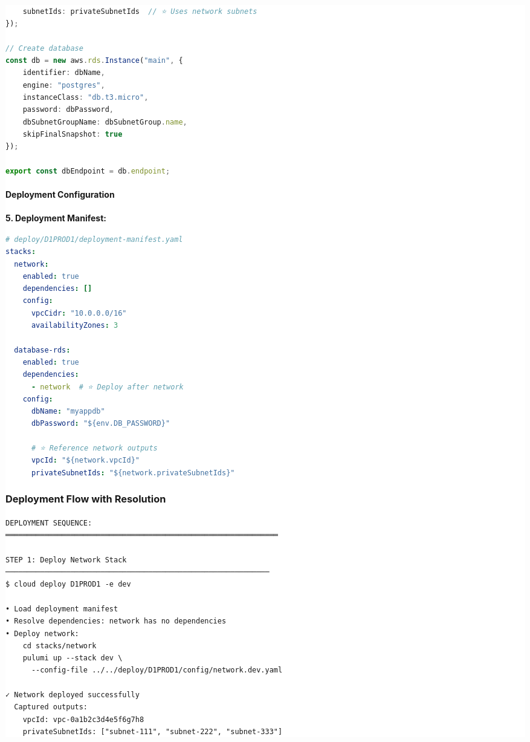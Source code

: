 ```typescript
    subnetIds: privateSubnetIds  // ⭐ Uses network subnets
});

// Create database
const db = new aws.rds.Instance("main", {
    identifier: dbName,
    engine: "postgres",
    instanceClass: "db.t3.micro",
    password: dbPassword,
    dbSubnetGroupName: dbSubnetGroup.name,
    skipFinalSnapshot: true
});

export const dbEndpoint = db.endpoint;
```

#### Deployment Configuration

**5. Deployment Manifest:**

```yaml
# deploy/D1PROD1/deployment-manifest.yaml
stacks:
  network:
    enabled: true
    dependencies: []
    config:
      vpcCidr: "10.0.0.0/16"
      availabilityZones: 3

  database-rds:
    enabled: true
    dependencies:
      - network  # ⭐ Deploy after network
    config:
      dbName: "myappdb"
      dbPassword: "${env.DB_PASSWORD}"

      # ⭐ Reference network outputs
      vpcId: "${network.vpcId}"
      privateSubnetIds: "${network.privateSubnetIds}"
```

### Deployment Flow with Resolution

```
DEPLOYMENT SEQUENCE:
═══════════════════════════════════════════════════════════════

STEP 1: Deploy Network Stack
─────────────────────────────────────────────────────────────
$ cloud deploy D1PROD1 -e dev

• Load deployment manifest
• Resolve dependencies: network has no dependencies
• Deploy network:
    cd stacks/network
    pulumi up --stack dev \
      --config-file ../../deploy/D1PROD1/config/network.dev.yaml

✓ Network deployed successfully
  Captured outputs:
    vpcId: vpc-0a1b2c3d4e5f6g7h8
    privateSubnetIds: ["subnet-111", "subnet-222", "subnet-333"]

```